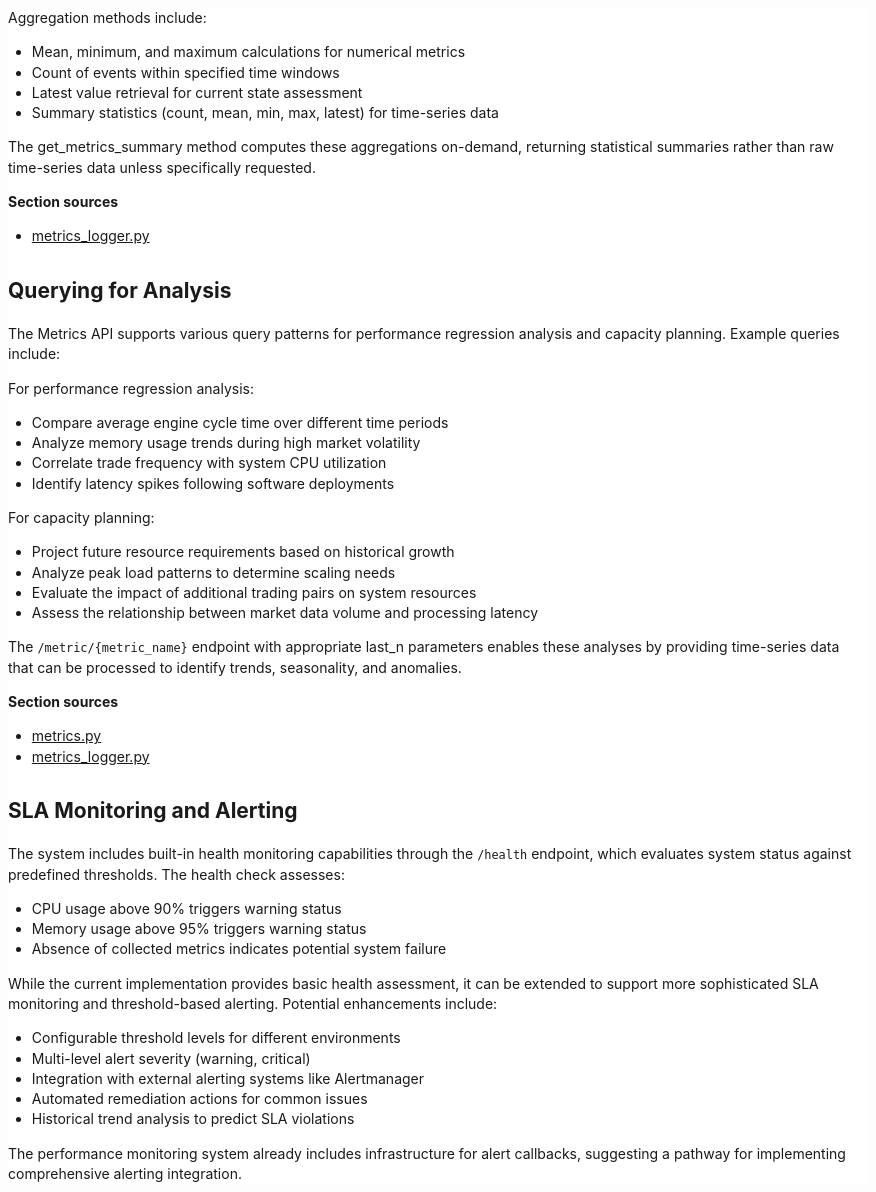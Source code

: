 Aggregation methods include:
- Mean, minimum, and maximum calculations for numerical metrics
- Count of events within specified time windows
- Latest value retrieval for current state assessment
- Summary statistics (count, mean, min, max, latest) for time-series data

The get_metrics_summary method computes these aggregations on-demand, returning statistical summaries rather than raw time-series data unless specifically requested.

**Section sources**
- [metrics_logger.py](file://breakout_bot/utils/metrics_logger.py#L100-L300)

## Querying for Analysis
The Metrics API supports various query patterns for performance regression analysis and capacity planning. Example queries include:

For performance regression analysis:
- Compare average engine cycle time over different time periods
- Analyze memory usage trends during high market volatility
- Correlate trade frequency with system CPU utilization
- Identify latency spikes following software deployments

For capacity planning:
- Project future resource requirements based on historical growth
- Analyze peak load patterns to determine scaling needs
- Evaluate the impact of additional trading pairs on system resources
- Assess the relationship between market data volume and processing latency

The `/metric/{metric_name}` endpoint with appropriate last_n parameters enables these analyses by providing time-series data that can be processed to identify trends, seasonality, and anomalies.

**Section sources**
- [metrics.py](file://breakout_bot/api/routers/metrics.py#L70-L78)
- [metrics_logger.py](file://breakout_bot/utils/metrics_logger.py#L280-L300)

## SLA Monitoring and Alerting
The system includes built-in health monitoring capabilities through the `/health` endpoint, which evaluates system status against predefined thresholds. The health check assesses:

- CPU usage above 90% triggers warning status
- Memory usage above 95% triggers warning status
- Absence of collected metrics indicates potential system failure

While the current implementation provides basic health assessment, it can be extended to support more sophisticated SLA monitoring and threshold-based alerting. Potential enhancements include:

- Configurable threshold levels for different environments
- Multi-level alert severity (warning, critical)
- Integration with external alerting systems like Alertmanager
- Automated remediation actions for common issues
- Historical trend analysis to predict SLA violations

The performance monitoring system already includes infrastructure for alert callbacks, suggesting a pathway for implementing comprehensive alerting integration.

